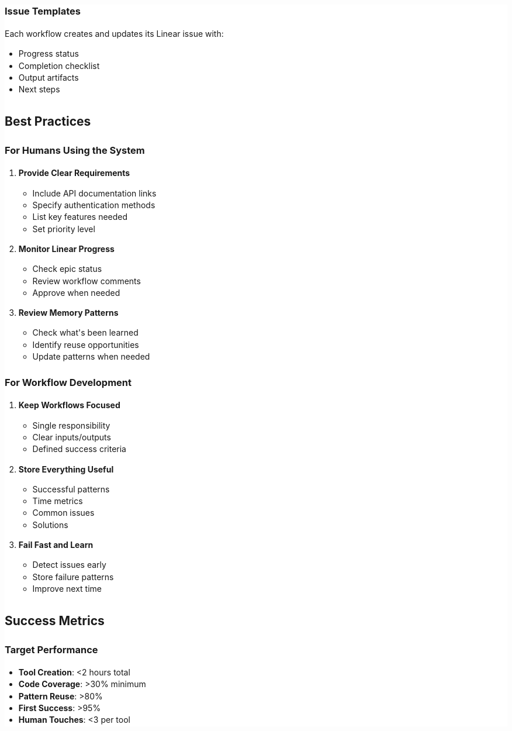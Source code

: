 ### Issue Templates
Each workflow creates and updates its Linear issue with:
- Progress status
- Completion checklist
- Output artifacts
- Next steps

## Best Practices

### For Humans Using the System

1. **Provide Clear Requirements**
   - Include API documentation links
   - Specify authentication methods
   - List key features needed
   - Set priority level

2. **Monitor Linear Progress**
   - Check epic status
   - Review workflow comments
   - Approve when needed

3. **Review Memory Patterns**
   - Check what's been learned
   - Identify reuse opportunities
   - Update patterns when needed

### For Workflow Development

1. **Keep Workflows Focused**
   - Single responsibility
   - Clear inputs/outputs
   - Defined success criteria

2. **Store Everything Useful**
   - Successful patterns
   - Time metrics
   - Common issues
   - Solutions

3. **Fail Fast and Learn**
   - Detect issues early
   - Store failure patterns
   - Improve next time

## Success Metrics

### Target Performance
- **Tool Creation**: <2 hours total
- **Code Coverage**: >30% minimum
- **Pattern Reuse**: >80%
- **First Success**: >95%
- **Human Touches**: <3 per tool
